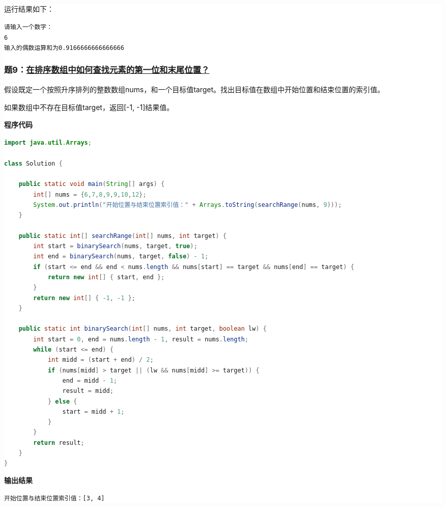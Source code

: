 运行结果如下：

```shell
请输入一个数字：
6
输入的偶数运算和为0.9166666666666666
```

### 题9：[在排序数组中如何查找元素的第一位和末尾位置？](/docs/数据结构与算法/最新2022年数据结构与算法面试题高级面试题及附答案解析.md#题9在排序数组中如何查找元素的第一位和末尾位置)<br/>
假设既定一个按照升序排列的整数数组nums，和一个目标值target。找出目标值在数组中开始位置和结束位置的索引值。

如果数组中不存在目标值target，返回[-1, -1]结果值。

**程序代码**

```java
import java.util.Arrays;

class Solution {
	
	public static void main(String[] args) {
		int[] nums = {6,7,8,9,9,10,12};
		System.out.println("开始位置与结束位置索引值：" + Arrays.toString(searchRange(nums, 9)));
	} 

	public static int[] searchRange(int[] nums, int target) {
		int start = binarySearch(nums, target, true);
		int end = binarySearch(nums, target, false) - 1;
		if (start <= end && end < nums.length && nums[start] == target && nums[end] == target) {
			return new int[] { start, end };
		}
		return new int[] { -1, -1 };
	}

	public static int binarySearch(int[] nums, int target, boolean lw) {
		int start = 0, end = nums.length - 1, result = nums.length;
		while (start <= end) {
			int midd = (start + end) / 2;
			if (nums[midd] > target || (lw && nums[midd] >= target)) {
				end = midd - 1;
				result = midd;
			} else {
				start = midd + 1;
			}
		}
		return result;
	}
}
```

**输出结果**

```shell
开始位置与结束位置索引值：[3, 4]
```
